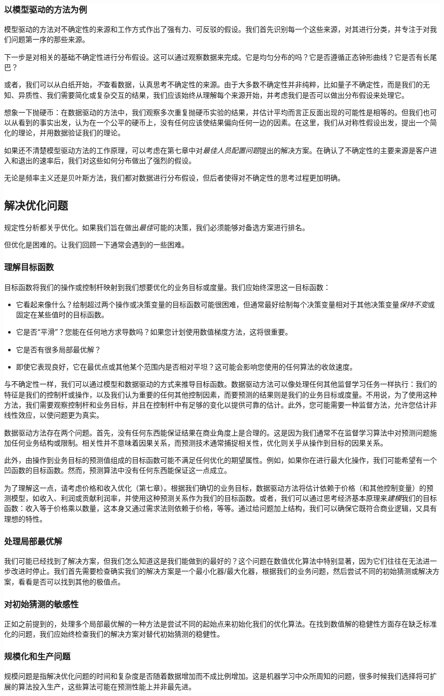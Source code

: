 ### 以模型驱动的方法为例

模型驱动的方法对不确定性的来源和工作方式作出了强有力、可反驳的假设。我们首先识别每一个这些来源，对其进行分类，并专注于对我们问题第一序的那些来源。

下一步是对相关的基础不确定性进行分布假设。这可以通过观察数据来完成。它是均匀分布的吗？它是否遵循正态钟形曲线？它是否有长尾巴？

或者，我们可以从白纸开始，*不*查看数据，认真思考不确定性的来源。由于大多数不确定性并非纯粹，比如量子不确定性，而是我们的无知、异质性、我们需要简化或复杂交互的结果，我们应该始终从理解每个来源开始，并考虑我们是否可以做出分布假设来处理它。

想象一下抛硬币：在数据驱动的方法中，我们观察多次重复抛硬币实验的结果，并估计平均而言正反面出现的可能性是相等的。但我们也可以从看到的事实出发，认为在一个公平的硬币上，没有任何应该使结果偏向任何一边的因素。在这里，我们从对称性假设出发，提出一个简化的理论，并用数据验证我们的理论。

如果还不清楚模型驱动方法的工作原理，可以考虑在第七章中对*最佳人员配置问题*提出的解决方案。在确认了不确定性的主要来源是客户进入和退出的速率后，我们对这些如何分布做出了强烈的假设。

无论是频率主义还是贝叶斯方法，我们都对数据进行分布假设，但后者使得对不确定性的思考过程更加明确。

## 解决优化问题

规定性分析都关乎优化。如果我们旨在做出*最佳*可能的决策，我们必须能够对备选方案进行排名。

但优化是困难的。让我们回顾一下通常会遇到的一些困难。

### 理解目标函数

目标函数将我们的操作或控制杆映射到我们想要优化的业务目标或度量。我们应始终深思这一目标函数：

+   它看起来像什么？绘制超过两个操作或决策变量的目标函数可能很困难，但通常最好绘制每个决策变量相对于其他决策变量*保持不变*或固定在某些值时的目标函数。

+   它是否“平滑”？您能在任何地方求导数吗？如果您计划使用数值梯度方法，这将很重要。

+   它是否有很多局部最优解？

+   即使它表现良好，它在最优点或其他某个范围内是否相对平坦？这可能会影响您使用的任何算法的收敛速度。

与不确定性一样，我们可以通过模型和数据驱动的方式来推导目标函数。数据驱动方法可以像处理任何其他监督学习任务一样执行：我们的特征是我们的控制杆或操作，以及我们认为重要的任何其他控制因素，而要预测的结果则是我们的业务目标或度量。不用说，为了使用这种方法，我们需要观察控制杆和业务目标，并且在控制杆中有足够的变化以提供可靠的估计。此外，您可能需要一种监督方法，允许您估计非线性效应，以使问题更为真实。

数据驱动方法存在两个问题。首先，没有任何东西能保证结果在商业角度上是合理的。这是因为我们通常不在监督学习算法中对预测问题施加任何业务结构或限制。相关性并不意味着因果关系，而预测技术通常捕捉相关性，优化则关乎从操作到目标的因果关系。

此外，由操作到业务目标的预测值组成的目标函数可能不满足任何优化的期望属性。例如，如果你在进行最大化操作，我们可能希望有一个凹函数的目标函数。然而，预测算法中没有任何东西能保证这一点成立。

为了理解这一点，请考虑价格和收入优化（第七章）。根据我们确切的业务目标，数据驱动方法将估计依赖于价格（和其他控制变量）的预测模型，如收入、利润或贡献利润率，并使用这种预测关系作为我们的目标函数。或者，我们可以通过思考经济基本原理来*建模*我们的目标函数：收入等于价格乘以数量，这本身又通过需求法则依赖于价格，等等。通过给问题加上结构，我们可以确保它既符合商业逻辑，又具有理想的特性。

### 处理局部最优解

我们可能已经找到了解决方案，但我们怎么知道这是我们能做到的最好的？这个问题在数值优化算法中特别显著，因为它们往往在无法进一步改进时停止。我们首先需要检查确实我们的解决方案是一个最小化器/最大化器，根据我们的业务问题，然后尝试不同的初始猜测或解决方案，看看是否可以找到其他的极值点。

### 对初始猜测的敏感性

正如之前提到的，处理多个局部最优解的一种方法是尝试不同的起始点来初始化我们的优化算法。在找到数值解的稳健性方面存在缺乏标准化的问题，我们应始终检查我们的解决方案对替代初始猜测的稳健性。

### 规模化和生产问题

规模问题是指解决优化问题的时间和复杂度是否随着数据增加而不成比例增加。这是机器学习中众所周知的问题，很多时候我们选择将可扩展的算法投入生产，这些算法可能在预测性能上并非最先进。

